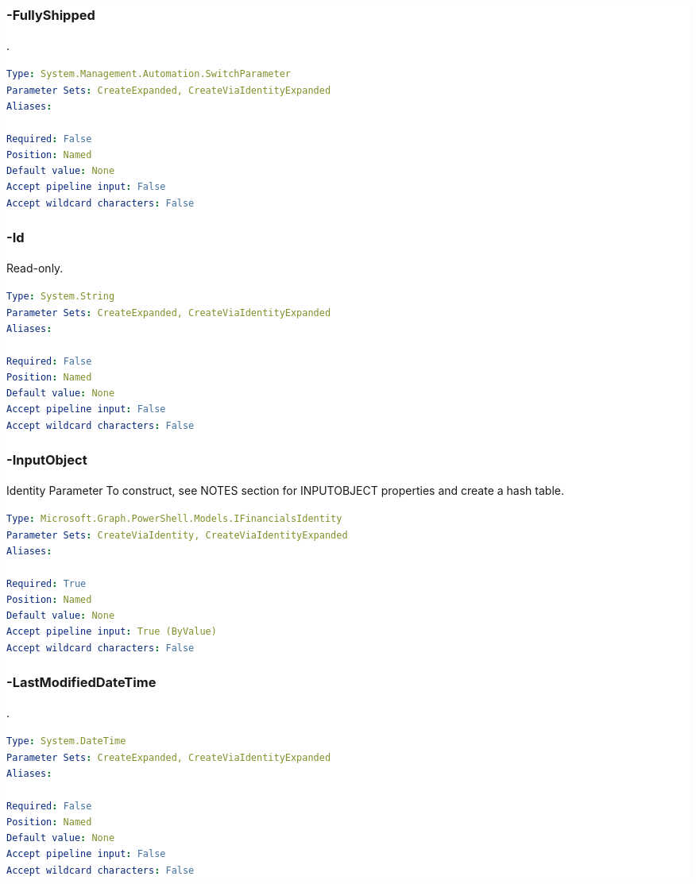 ### -FullyShipped
.

```yaml
Type: System.Management.Automation.SwitchParameter
Parameter Sets: CreateExpanded, CreateViaIdentityExpanded
Aliases:

Required: False
Position: Named
Default value: None
Accept pipeline input: False
Accept wildcard characters: False
```

### -Id
Read-only.

```yaml
Type: System.String
Parameter Sets: CreateExpanded, CreateViaIdentityExpanded
Aliases:

Required: False
Position: Named
Default value: None
Accept pipeline input: False
Accept wildcard characters: False
```

### -InputObject
Identity Parameter
To construct, see NOTES section for INPUTOBJECT properties and create a hash table.

```yaml
Type: Microsoft.Graph.PowerShell.Models.IFinancialsIdentity
Parameter Sets: CreateViaIdentity, CreateViaIdentityExpanded
Aliases:

Required: True
Position: Named
Default value: None
Accept pipeline input: True (ByValue)
Accept wildcard characters: False
```

### -LastModifiedDateTime
.

```yaml
Type: System.DateTime
Parameter Sets: CreateExpanded, CreateViaIdentityExpanded
Aliases:

Required: False
Position: Named
Default value: None
Accept pipeline input: False
Accept wildcard characters: False
```
